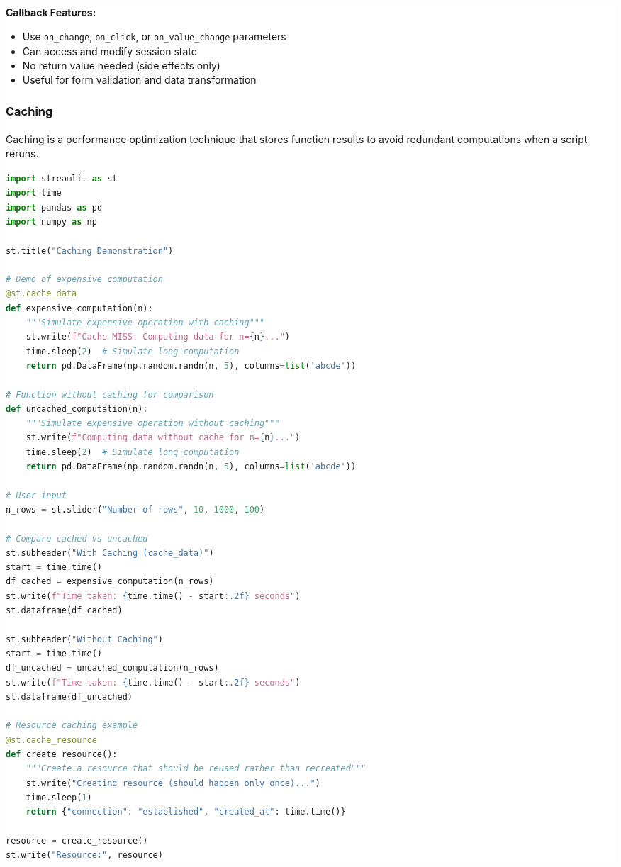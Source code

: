 **Callback Features:**
- Use `on_change`, `on_click`, or `on_value_change` parameters
- Can access and modify session state
- No return value needed (side effects only)
- Useful for form validation and data transformation

### Caching
Caching is a performance optimization technique that stores function results to avoid redundant computations when a script reruns.

```python
import streamlit as st
import time
import pandas as pd
import numpy as np

st.title("Caching Demonstration")

# Demo of expensive computation
@st.cache_data
def expensive_computation(n):
    """Simulate expensive operation with caching"""
    st.write(f"Cache MISS: Computing data for n={n}...")
    time.sleep(2)  # Simulate long computation
    return pd.DataFrame(np.random.randn(n, 5), columns=list('abcde'))

# Function without caching for comparison
def uncached_computation(n):
    """Simulate expensive operation without caching"""
    st.write(f"Computing data without cache for n={n}...")
    time.sleep(2)  # Simulate long computation
    return pd.DataFrame(np.random.randn(n, 5), columns=list('abcde'))

# User input
n_rows = st.slider("Number of rows", 10, 1000, 100)

# Compare cached vs uncached
st.subheader("With Caching (cache_data)")
start = time.time()
df_cached = expensive_computation(n_rows)
st.write(f"Time taken: {time.time() - start:.2f} seconds")
st.dataframe(df_cached)

st.subheader("Without Caching")
start = time.time()
df_uncached = uncached_computation(n_rows)
st.write(f"Time taken: {time.time() - start:.2f} seconds")
st.dataframe(df_uncached)

# Resource caching example
@st.cache_resource
def create_resource():
    """Create a resource that should be reused rather than recreated"""
    st.write("Creating resource (should happen only once)...")
    time.sleep(1)
    return {"connection": "established", "created_at": time.time()}

resource = create_resource()
st.write("Resource:", resource)
```
